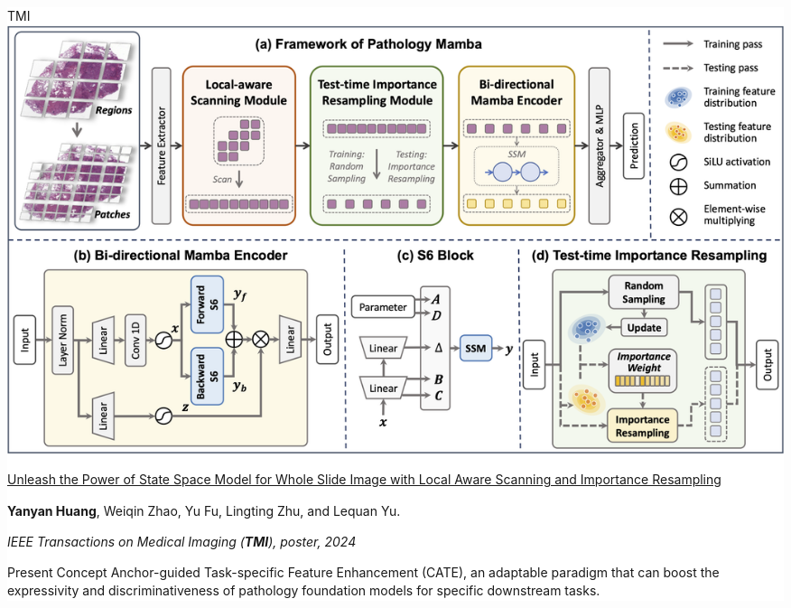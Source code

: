 <div class='paper-box'><div class='paper-box-image'><div><div class="badge">TMI</div><img src='images/tmi_pam.png' alt="sym" width="100%"></div></div>
<div class='paper-box-text' markdown="1">

[Unleash the Power of State Space Model for Whole Slide Image with Local Aware Scanning and Importance Resampling](http://yanyanh.com/)

**Yanyan Huang**, Weiqin Zhao, Yu Fu, Lingting Zhu, and Lequan Yu.


*IEEE Transactions on Medical Imaging (****TMI****), poster, 2024*

Present Concept Anchor-guided Task-specific Feature Enhancement (CATE), an adaptable paradigm that can boost the expressivity and discriminativeness of pathology foundation models for specific downstream tasks.
</div>
</div>



